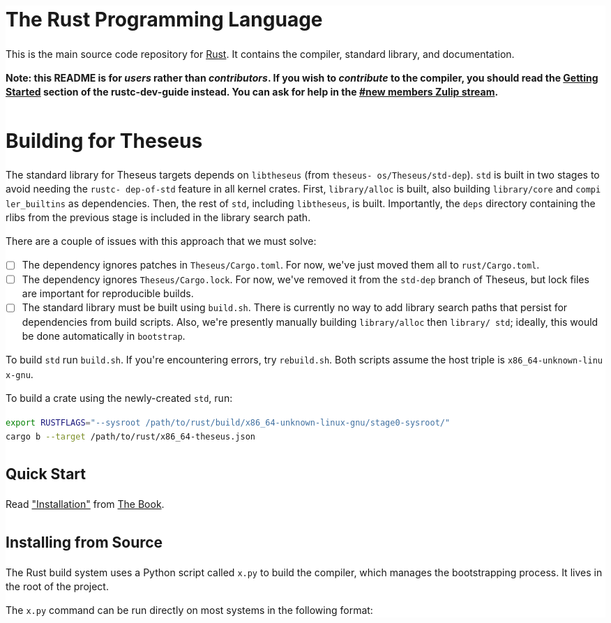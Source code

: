 # The Rust Programming Language

This is the main source code repository for [Rust]. It contains the compiler,
standard library, and documentation.

[Rust]: https://www.rust-lang.org

**Note: this README is for _users_ rather than _contributors_.
If you wish to _contribute_ to the compiler, you should read the
[Getting Started][gettingstarted] section of the rustc-dev-guide instead.
You can ask for help in the [#new members Zulip stream][new-members].**

[new-members]: https://rust-lang.zulipchat.com/#narrow/stream/122652-new-members

# Building for Theseus

The standard library for Theseus targets depends on `libtheseus` (from `theseus-
os/Theseus/std-dep`). `std` is built in two stages to avoid needing the `rustc-
dep-of-std` feature in all kernel crates. First, `library/alloc` is built, also
building `library/core` and `compiler_builtins` as dependencies. Then, the rest
of `std`, including `libtheseus`, is built. Importantly, the `deps` directory
containing the rlibs from the previous stage is included in the library search
path.

There are a couple of issues with this approach that we must solve:
- [ ] The dependency ignores patches in `Theseus/Cargo.toml`. For now, we've
just moved them all to `rust/Cargo.toml`.
- [ ] The dependency ignores `Theseus/Cargo.lock`. For now, we've removed
it from the `std-dep` branch of Theseus, but lock files are important for
reproducible builds.
- [ ] The standard library must be built using `build.sh`. There is currently
no way to add library search paths that persist for dependencies from build
scripts. Also, we're presently manually building `library/alloc` then `library/
std`; ideally, this would be done automatically in `bootstrap`.

To build `std` run `build.sh`. If you're encountering errors, try `rebuild.sh`.
Both scripts assume the host triple is `x86_64-unknown-linux-gnu`.

To build a crate using the newly-created `std`, run:
```bash
export RUSTFLAGS="--sysroot /path/to/rust/build/x86_64-unknown-linux-gnu/stage0-sysroot/"
cargo b --target /path/to/rust/x86_64-theseus.json
```

## Quick Start

Read ["Installation"] from [The Book].

["Installation"]: https://doc.rust-lang.org/book/ch01-01-installation.html
[The Book]: https://doc.rust-lang.org/book/index.html

## Installing from Source

The Rust build system uses a Python script called `x.py` to build the compiler,
which manages the bootstrapping process. It lives in the root of the project.

The `x.py` command can be run directly on most systems in the following format:


[gettingstarted]: https://rustc-dev-guide.rust-lang.org/getting-started.html
[rustcguidebuild]: https://rustc-dev-guide.rust-lang.org/building/how-to-build-and-run.html
[source]: https://github.com/rust-lang/rust
[Cargo]: https://github.com/rust-lang/cargo
[msys2]: https://www.msys2.org/
[Visual Studio]: https://visualstudio.microsoft.com/downloads/
[macx32]: https://blog.rust-lang.org/2020/01/03/reducing-support-for-32-bit-apple-targets.html
[Stack Overflow]: https://stackoverflow.com/questions/tagged/rust
[/r/rust]: https://reddit.com/r/rust
[users.rust-lang.org]: https://users.rust-lang.org/
[rustc-dev-guide]: https://rustc-dev-guide.rust-lang.org
[rust-foundation]: https://foundation.rust-lang.org/
[media-guide]: https://www.rust-lang.org/policies/media-guide
[policies-licenses]: https://www.rust-lang.org/policies/licenses